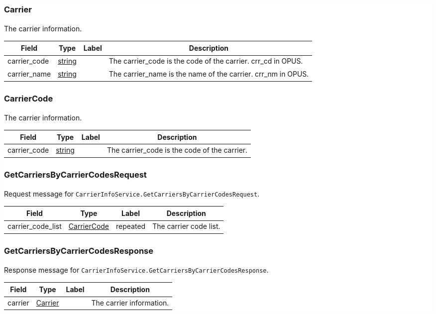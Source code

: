 

<a name="chorus-mdm-carrier-v1-Carrier"></a>

### Carrier
The carrier information.


| Field | Type | Label | Description |
| ----- | ---- | ----- | ----------- |
| carrier_code | [string](#string) |  | The carrier_code is the code of the carrier. crr_cd in OPUS. |
| carrier_name | [string](#string) |  | The carrier_name is the name of the carrier. crr_nm in OPUS. |






<a name="chorus-mdm-carrier-v1-CarrierCode"></a>

### CarrierCode
The carrier information.


| Field | Type | Label | Description |
| ----- | ---- | ----- | ----------- |
| carrier_code | [string](#string) |  | The carrier_code is the code of the carrier. |






<a name="chorus-mdm-carrier-v1-GetCarriersByCarrierCodesRequest"></a>

### GetCarriersByCarrierCodesRequest
Request message for `CarrierInfoService.GetCarriersByCarrierCodesRequest`.


| Field | Type | Label | Description |
| ----- | ---- | ----- | ----------- |
| carrier_code_list | [CarrierCode](#chorus-mdm-carrier-v1-CarrierCode) | repeated | The carrier code list. |






<a name="chorus-mdm-carrier-v1-GetCarriersByCarrierCodesResponse"></a>

### GetCarriersByCarrierCodesResponse
Response message for `CarrierInfoService.GetCarriersByCarrierCodesResponse`.


| Field | Type | Label | Description |
| ----- | ---- | ----- | ----------- |
| carrier | [Carrier](#chorus-mdm-carrier-v1-Carrier) |  | The carrier information. |



